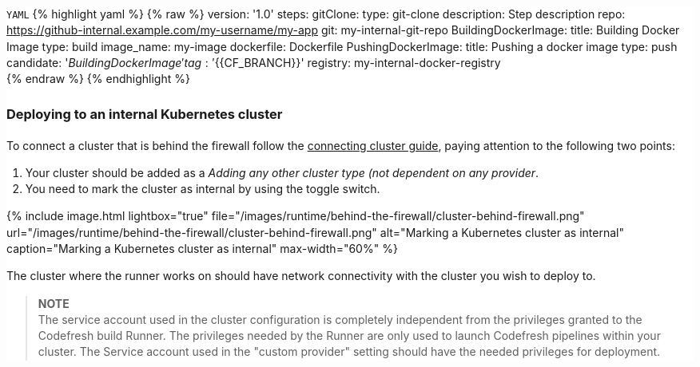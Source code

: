 
`YAML`
{% highlight yaml %}
{% raw %}
version: '1.0'
steps:
  gitClone:
    type: git-clone
    description: Step description
    repo: https://github-internal.example.com/my-username/my-app
    git: my-internal-git-repo
  BuildingDockerImage:
    title: Building Docker Image
    type: build
    image_name: my-image
    dockerfile: Dockerfile
  PushingDockerImage:
    title: Pushing a docker image
    type: push
    candidate: '${{BuildingDockerImage}}'
    tag: '${{CF_BRANCH}}'
    registry: my-internal-docker-registry  
{% endraw %}
{% endhighlight %}


### Deploying to an internal Kubernetes cluster

To connect a cluster that is behind the firewall follow the [connecting cluster guide]({{site.baseurl}}/docs/integrations/kubernetes/#connect-a-kubernetes-cluster), paying attention to the following two points:

1. Your cluster should be added as a _Adding any other cluster type (not dependent on any provider_.
1. You need to mark the cluster as internal by using the toggle switch.




{% include image.html
  lightbox="true"
  file="/images/runtime/behind-the-firewall/cluster-behind-firewall.png"
  url="/images/runtime/behind-the-firewall/cluster-behind-firewall.png"
  alt="Marking a Kubernetes cluster as internal"
  caption="Marking a Kubernetes cluster as internal"
  max-width="60%"
    %}

The cluster where the runner works on should have network connectivity with the cluster you wish to deploy to.

>**NOTE**  
  The service account used in the cluster configuration is completely independent from the privileges granted to the Codefresh build Runner. The privileges needed by the Runner are only used to launch Codefresh pipelines within your cluster. The Service account used in the "custom provider" setting should have the needed privileges for deployment.
